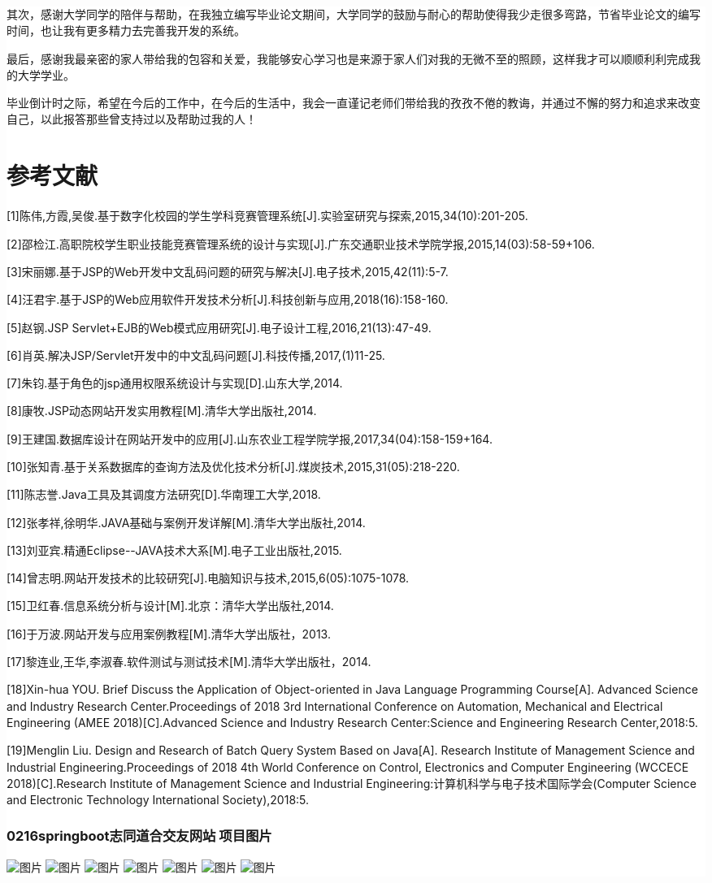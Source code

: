 其次，感谢大学同学的陪伴与帮助，在我独立编写毕业论文期间，大学同学的鼓励与耐心的帮助使得我少走很多弯路，节省毕业论文的编写时间，也让我有更多精力去完善我开发的系统。

最后，感谢我最亲密的家人带给我的包容和关爱，我能够安心学习也是来源于家人们对我的无微不至的照顾，这样我才可以顺顺利利完成我的大学学业。

毕业倒计时之际，希望在今后的工作中，在今后的生活中，我会一直谨记老师们带给我的孜孜不倦的教诲，并通过不懈的努力和追求来改变自己，以此报答那些曾支持过以及帮助过我的人！

# 参考文献

\[1\]陈伟,方霞,吴俊.基于数字化校园的学生学科竞赛管理系统\[J\].实验室研究与探索,2015,34(10):201-205.

\[2\]邵检江.高职院校学生职业技能竞赛管理系统的设计与实现\[J\].广东交通职业技术学院学报,2015,14(03):58-59+106.

\[3\]宋丽娜.基于JSP的Web开发中文乱码问题的研究与解决\[J\].电子技术,2015,42(11):5-7.

\[4\]汪君宇.基于JSP的Web应用软件开发技术分析\[J\].科技创新与应用,2018(16):158-160.

\[5\]赵钢.JSP
Servlet+EJB的Web模式应用研究\[J\].电子设计工程,2016,21(13):47-49.

\[6\]肖英.解决JSP/Servlet开发中的中文乱码问题\[J\].科技传播,2017,(1)11-25.

\[7\]朱钧.基于角色的jsp通用权限系统设计与实现\[D\].山东大学,2014.

\[8\]康牧.JSP动态网站开发实用教程\[M\].清华大学出版社,2014.

\[9\]王建国.数据库设计在网站开发中的应用\[J\].山东农业工程学院学报,2017,34(04):158-159+164.

\[10\]张知青.基于关系数据库的查询方法及优化技术分析\[J\].煤炭技术,2015,31(05):218-220.

\[11\]陈志誉.Java工具及其调度方法研究\[D\].华南理工大学,2018.

\[12\]张孝祥,徐明华.JAVA基础与案例开发详解\[M\].清华大学出版社,2014.

\[13\]刘亚宾.精通Eclipse\--JAVA技术大系\[M\].电子工业出版社,2015.

\[14\]曾志明.网站开发技术的比较研究\[J\].电脑知识与技术,2015,6(05):1075-1078.

\[15\]卫红春.信息系统分析与设计\[M\].北京：清华大学出版社,2014.

\[16\]于万波.网站开发与应用案例教程\[M\].清华大学出版社，2013.

\[17\]黎连业,王华,李淑春.软件测试与测试技术\[M\].清华大学出版社，2014.

\[18\]Xin-hua YOU. Brief Discuss the Application of Object-oriented in
Java Language Programming Course\[A\]. Advanced Science and Industry
Research Center.Proceedings of 2018 3rd International Conference on
Automation, Mechanical and Electrical Engineering (AMEE
2018)\[C\].Advanced Science and Industry Research Center:Science and
Engineering Research Center,2018:5.

\[19\]Menglin Liu. Design and Research of Batch Query System Based on
Java\[A\]. Research Institute of Management Science and Industrial
Engineering.Proceedings of 2018 4th World Conference on Control,
Electronics and Computer Engineering (WCCECE 2018)\[C\].Research
Institute of Management Science and Industrial
Engineering:计算机科学与电子技术国际学会(Computer Science and Electronic
Technology International Society),2018:5.


### 0216springboot志同道合交友网站 项目图片
![图片](/images/0216springbootimg_001.jpg)
![图片](/images/0216springbootimg_003.jpg)
![图片](/images/0216springbootimg_002.jpg)
![图片](/images/0216springbootimg_006.jpg)
![图片](/images/0216springbootimg_007.jpg)
![图片](/images/0216springbootimg_005.jpg)
![图片](/images/0216springbootimg_010.jpg)
